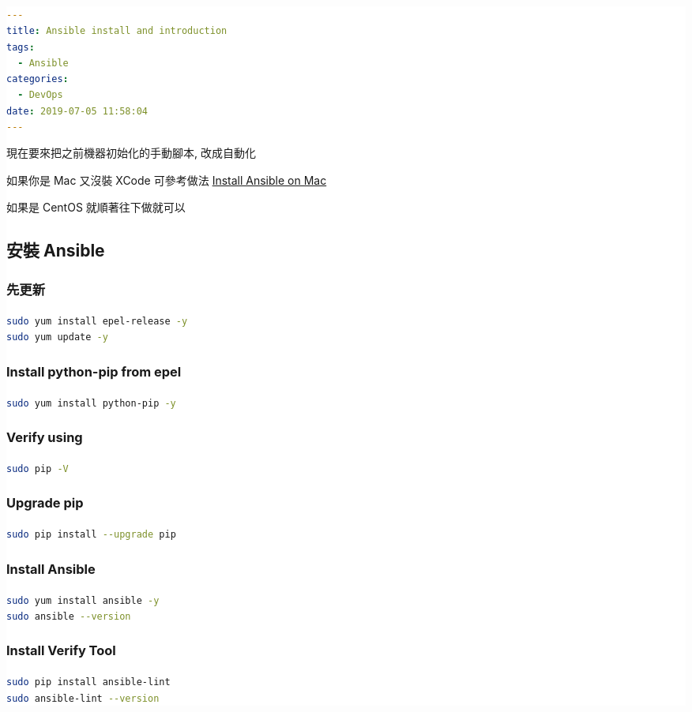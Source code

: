 ```yaml
---
title: Ansible install and introduction
tags:
  - Ansible
categories:
  - DevOps
date: 2019-07-05 11:58:04
---
```



現在要來把之前機器初始化的手動腳本, 改成自動化

如果你是 Mac 又沒裝 XCode 可參考做法 [Install Ansible on Mac](https://blog.samchu.dev/2019/07/02/Install-Ansible-on-Mac/)  

如果是 CentOS 就順著往下做就可以



## 安裝 Ansible  

### 先更新
``` bash
sudo yum install epel-release -y
sudo yum update -y
```

### Install python-pip from epel
``` bash
sudo yum install python-pip -y
```
### Verify using
``` bash
sudo pip -V
```
### Upgrade pip
``` bash
sudo pip install --upgrade pip
```

### Install Ansible
``` bash
sudo yum install ansible -y
sudo ansible --version
```

### Install Verify Tool
``` bash
sudo pip install ansible-lint
sudo ansible-lint --version
```
